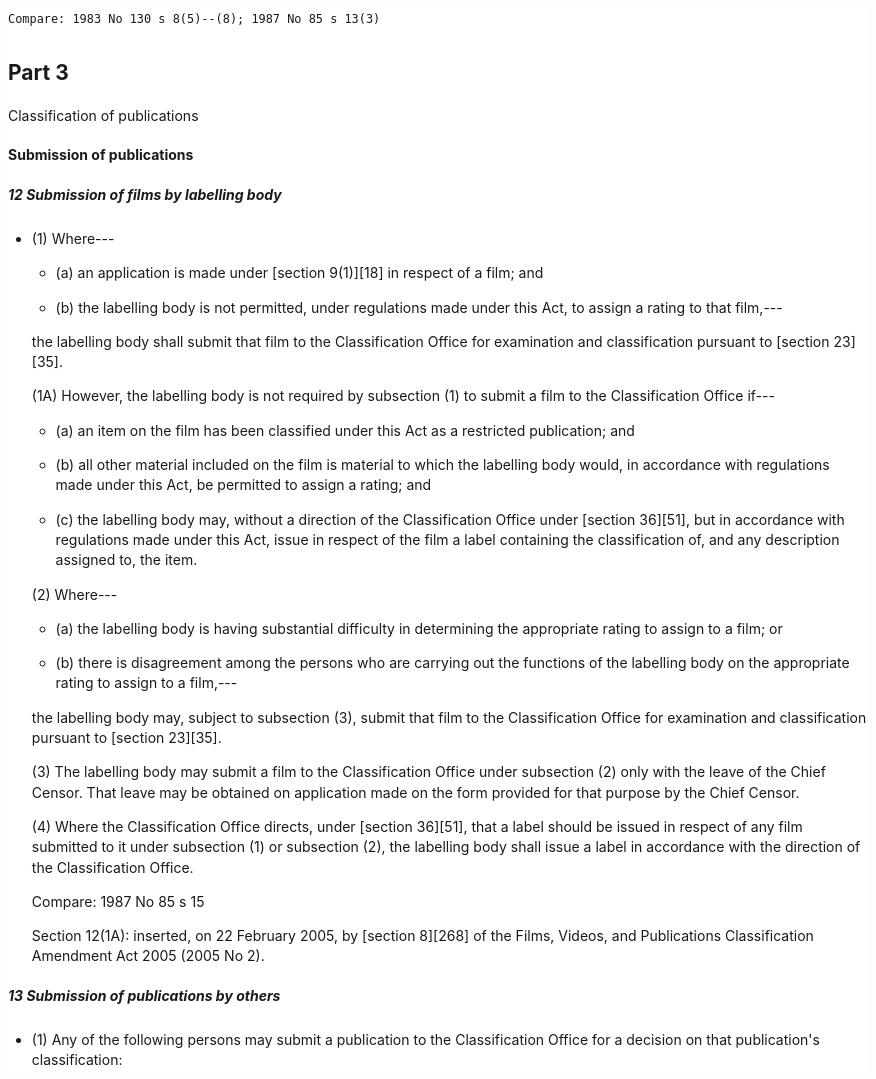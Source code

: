     Compare: 1983 No 130 s 8(5)--(8); 1987 No 85 s 13(3)

## Part 3  
Classification of publications

#### Submission of publications

##### 12 Submission of films by labelling body
    
*   (1) Where---
        
    *   (a) an application is made under [section 9(1)][18] in respect of a film; and
    
    *   (b) the labelling body is not permitted, under regulations made under this Act, to assign a rating to that film,---
    
    the labelling body shall submit that film to the Classification Office for examination and classification pursuant to [section 23][35].
    
    (1A) However, the labelling body is not required by subsection (1) to submit a film to the Classification Office if---
        
    *   (a) an item on the film has been classified under this Act as a restricted publication; and
    
    *   (b) all other material included on the film is material to which the labelling body would, in accordance with regulations made under this Act, be permitted to assign a rating; and
    
    *   (c) the labelling body may, without a direction of the Classification Office under [section 36][51], but in accordance with regulations made under this Act, issue in respect of the film a label containing the classification of, and any description assigned to, the item.
    
    (2) Where---
        
    *   (a) the labelling body is having substantial difficulty in determining the appropriate rating to assign to a film; or
    
    *   (b) there is disagreement among the persons who are carrying out the functions of the labelling body on the appropriate rating to assign to a film,---
    
    the labelling body may, subject to subsection (3), submit that film to the Classification Office for examination and classification pursuant to [section 23][35].
    
    (3) The labelling body may submit a film to the Classification Office under subsection (2) only with the leave of the Chief Censor. That leave may be obtained on application made on the form provided for that purpose by the Chief Censor.
    
    (4) Where the Classification Office directs, under [section 36][51], that a label should be issued in respect of any film submitted to it under subsection (1) or subsection (2), the labelling body shall issue a label in accordance with the direction of the Classification Office.
    
    Compare: 1987 No 85 s 15
    
    Section 12(1A): inserted, on 22 February 2005, by [section 8][268] of the Films, Videos, and Publications Classification Amendment Act 2005 (2005 No 2).

##### 13 Submission of publications by others
    
*   (1) Any of the following persons may submit a publication to the Classification Office for a decision on that publication's classification:
        